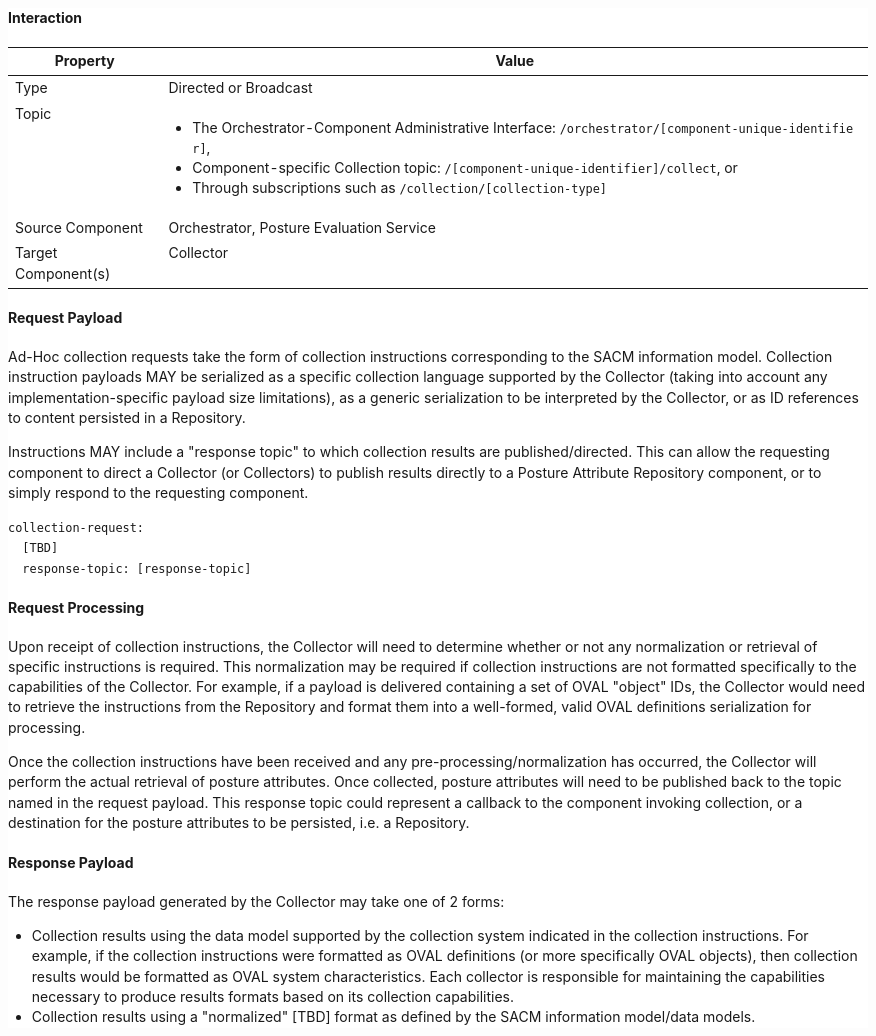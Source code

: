 #### Interaction

| Property            | Value                                                |
|---------------------|------------------------------------------------------|
| Type                | Directed or Broadcast |
| Topic               | <ul><li>The Orchestrator-Component Administrative Interface: `/orchestrator/[component-unique-identifier]`,</li><li>Component-specific Collection topic: `/[component-unique-identifier]/collect`, or</li><li>Through subscriptions such as `/collection/[collection-type]`</li></ul> |
| Source Component    | Orchestrator, Posture Evaluation Service |
| Target Component(s) | Collector |

#### Request Payload
Ad-Hoc collection requests take the form of collection instructions corresponding to the SACM information model.  Collection instruction payloads MAY be serialized as a specific collection language supported by the Collector (taking into account any implementation-specific payload size limitations), as a generic serialization to be interpreted by the Collector, or as ID references to content persisted in a Repository.

Instructions MAY include a "response topic" to which collection results are published/directed.  This can allow the requesting component to direct a Collector (or Collectors) to publish results directly to a Posture Attribute Repository component, or to simply respond to the requesting component.

~~~~~~
collection-request:
  [TBD]
  response-topic: [response-topic]
~~~~~~


#### Request Processing

Upon receipt of collection instructions, the Collector will need to determine whether or not any normalization or retrieval of specific instructions is required.  This normalization may be required if collection instructions are not formatted specifically to the capabilities of the Collector.  For example, if a payload is delivered containing a set of OVAL "object" IDs, the Collector would need to retrieve the instructions from the Repository and format them into a well-formed, valid OVAL definitions serialization for processing.

Once the collection instructions have been received and any pre-processing/normalization has occurred, the Collector will perform the actual retrieval of posture attributes.  Once collected, posture attributes will need to be published back to the topic named in the request payload.  This response topic could represent a callback to the component invoking collection, or a destination for the posture attributes to be persisted, i.e. a Repository.

#### Response Payload
The response payload generated by the Collector may take one of 2 forms:

- Collection results using the data model supported by the collection system indicated in the collection instructions.  For example, if the collection instructions were formatted as OVAL definitions (or more specifically OVAL objects), then collection results would be formatted as OVAL system characteristics.  Each collector is responsible for maintaining the capabilities necessary to produce results formats based on its collection capabilities.
- Collection results using a "normalized" [TBD] format as defined by the SACM information model/data models.
